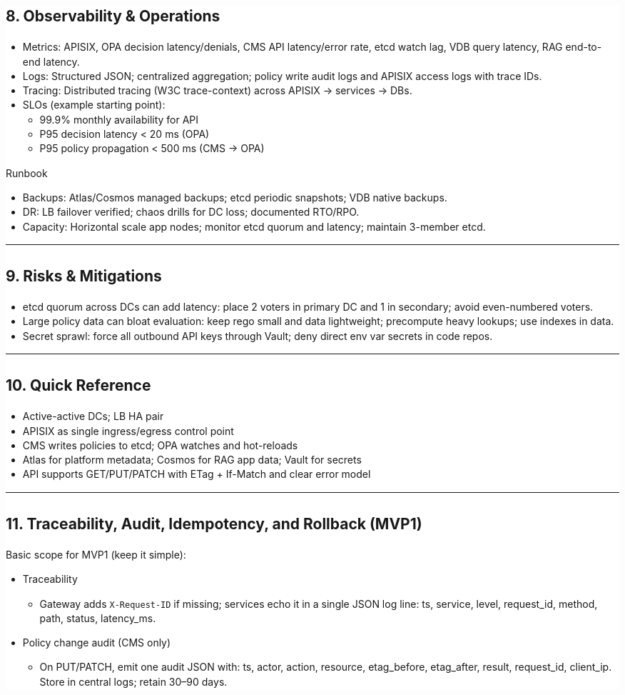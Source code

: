 ## 8. Observability & Operations

- Metrics: APISIX, OPA decision latency/denials, CMS API latency/error rate, etcd watch lag, VDB query latency, RAG end-to-end latency.
- Logs: Structured JSON; centralized aggregation; policy write audit logs and APISIX access logs with trace IDs.
- Tracing: Distributed tracing (W3C trace-context) across APISIX -> services -> DBs.
- SLOs (example starting point):
  - 99.9% monthly availability for API
  - P95 decision latency < 20 ms (OPA)
  - P95 policy propagation < 500 ms (CMS -> OPA)

Runbook
- Backups: Atlas/Cosmos managed backups; etcd periodic snapshots; VDB native backups.
- DR: LB failover verified; chaos drills for DC loss; documented RTO/RPO.
- Capacity: Horizontal scale app nodes; monitor etcd quorum and latency; maintain 3-member etcd.

---

## 9. Risks & Mitigations

- etcd quorum across DCs can add latency: place 2 voters in primary DC and 1 in secondary; avoid even-numbered voters.
- Large policy data can bloat evaluation: keep rego small and data lightweight; precompute heavy lookups; use indexes in data.
- Secret sprawl: force all outbound API keys through Vault; deny direct env var secrets in code repos.

---

## 10. Quick Reference

- Active-active DCs; LB HA pair
- APISIX as single ingress/egress control point
- CMS writes policies to etcd; OPA watches and hot-reloads
- Atlas for platform metadata; Cosmos for RAG app data; Vault for secrets
- API supports GET/PUT/PATCH with ETag + If-Match and clear error model

---

## 11. Traceability, Audit, Idempotency, and Rollback (MVP1)
Basic scope for MVP1 (keep it simple):

- Traceability
  - Gateway adds `X-Request-ID` if missing; services echo it in a single JSON log line: ts, service, level, request_id, method, path, status, latency_ms.

- Policy change audit (CMS only)
  - On PUT/PATCH, emit one audit JSON with: ts, actor, action, resource, etag_before, etag_after, result, request_id, client_ip. Store in central logs; retain 30–90 days.
